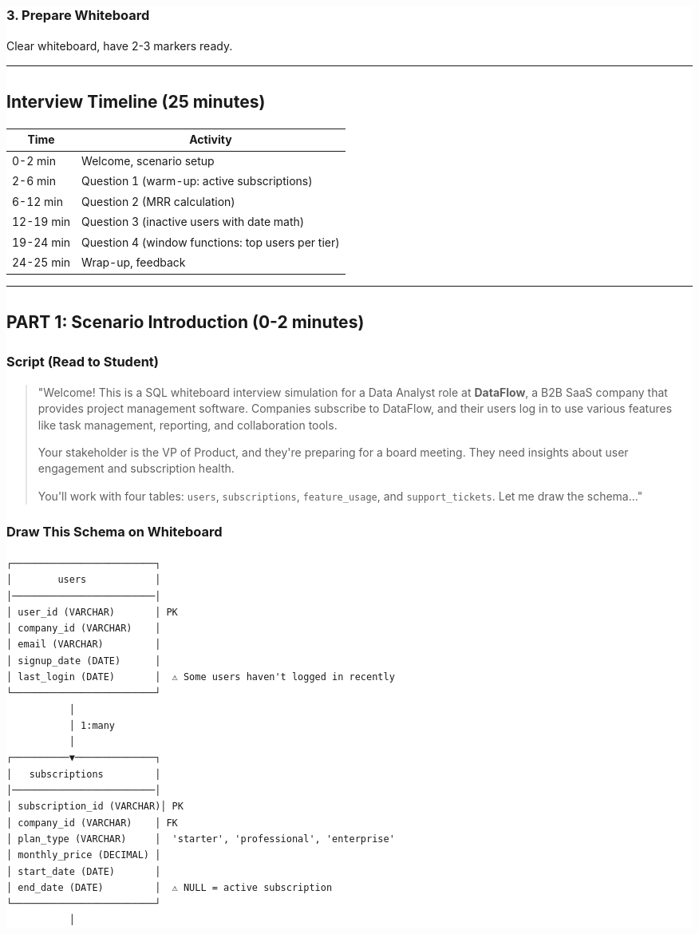 ### 3. Prepare Whiteboard

Clear whiteboard, have 2-3 markers ready.

---

## Interview Timeline (25 minutes)

| Time | Activity |
|------|----------|
| 0-2 min | Welcome, scenario setup |
| 2-6 min | Question 1 (warm-up: active subscriptions) |
| 6-12 min | Question 2 (MRR calculation) |
| 12-19 min | Question 3 (inactive users with date math) |
| 19-24 min | Question 4 (window functions: top users per tier) |
| 24-25 min | Wrap-up, feedback |

---

## PART 1: Scenario Introduction (0-2 minutes)

### Script (Read to Student)

> "Welcome! This is a SQL whiteboard interview simulation for a Data Analyst role at **DataFlow**, a B2B SaaS company that provides project management software. Companies subscribe to DataFlow, and their users log in to use various features like task management, reporting, and collaboration tools.
>
> Your stakeholder is the VP of Product, and they're preparing for a board meeting. They need insights about user engagement and subscription health.
>
> You'll work with four tables: `users`, `subscriptions`, `feature_usage`, and `support_tickets`. Let me draw the schema..."

### Draw This Schema on Whiteboard

```
┌─────────────────────────┐
│        users            │
│─────────────────────────│
│ user_id (VARCHAR)       │ PK
│ company_id (VARCHAR)    │
│ email (VARCHAR)         │
│ signup_date (DATE)      │
│ last_login (DATE)       │  ⚠️ Some users haven't logged in recently
└─────────────────────────┘
           │
           │ 1:many
           │
┌──────────▼──────────────┐
│   subscriptions         │
│─────────────────────────│
│ subscription_id (VARCHAR)│ PK
│ company_id (VARCHAR)    │ FK
│ plan_type (VARCHAR)     │  'starter', 'professional', 'enterprise'
│ monthly_price (DECIMAL) │
│ start_date (DATE)       │
│ end_date (DATE)         │  ⚠️ NULL = active subscription
└─────────────────────────┘
           │
```